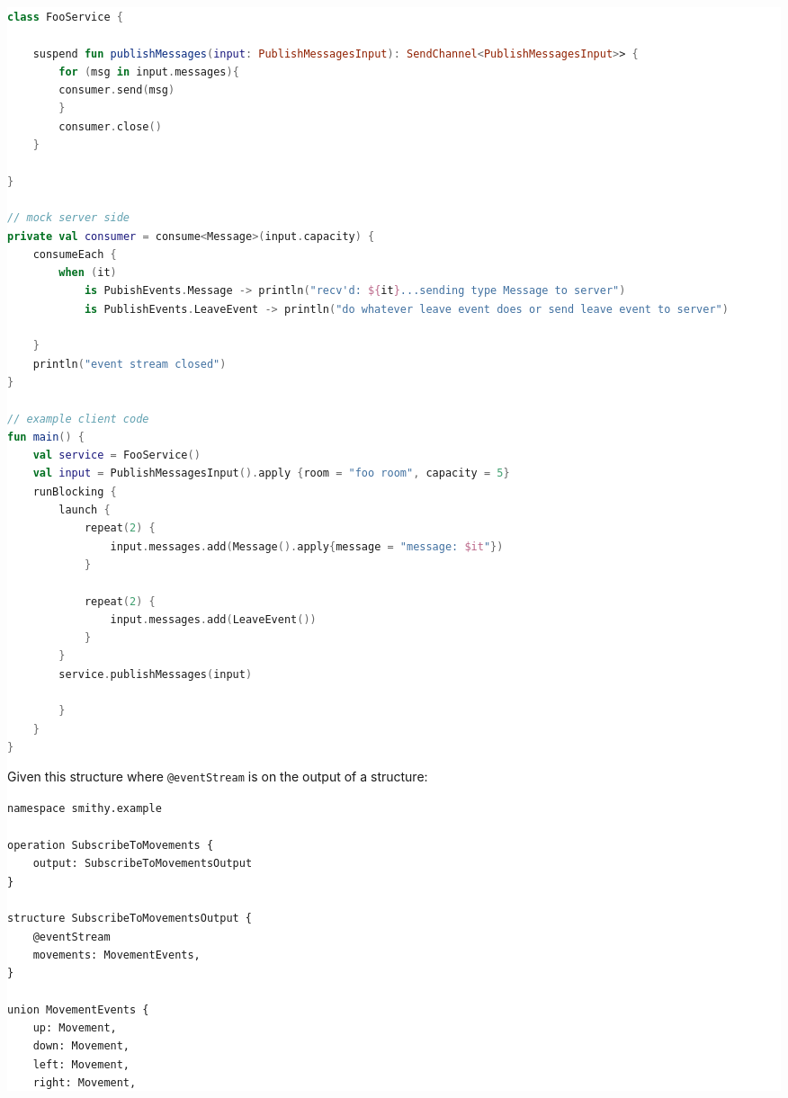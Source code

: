 ```kotlin
class FooService {

    suspend fun publishMessages(input: PublishMessagesInput): SendChannel<PublishMessagesInput>> {
        for (msg in input.messages){
        consumer.send(msg)
        }
        consumer.close()
    }

}

// mock server side
private val consumer = consume<Message>(input.capacity) {
    consumeEach {
        when (it)
            is PubishEvents.Message -> println("recv'd: ${it}...sending type Message to server")
            is PublishEvents.LeaveEvent -> println("do whatever leave event does or send leave event to server")
        
    }
    println("event stream closed")
}

// example client code
fun main() {
    val service = FooService()
    val input = PublishMessagesInput().apply {room = "foo room", capacity = 5}
    runBlocking {
        launch {
            repeat(2) {
                input.messages.add(Message().apply{message = "message: $it"})
            }

            repeat(2) {
                input.messages.add(LeaveEvent())
            }
        }
        service.publishMessages(input)

        }
    }
}

```

Given this structure where `@eventStream` is on the output of a structure:

```
namespace smithy.example

operation SubscribeToMovements {
    output: SubscribeToMovementsOutput
}

structure SubscribeToMovementsOutput {
    @eventStream
    movements: MovementEvents,
}

union MovementEvents {
    up: Movement,
    down: Movement,
    left: Movement,
    right: Movement,
```